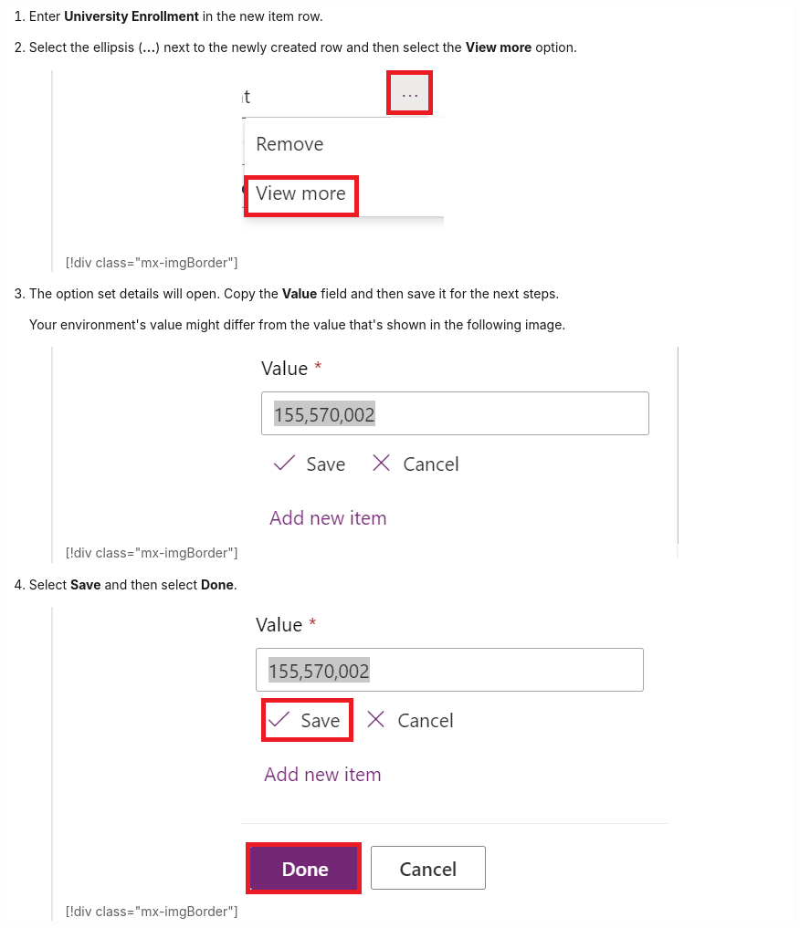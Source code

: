 1. Enter **University Enrollment** in the new item row.

1.  Select the ellipsis (**...**) next to the newly created row and then select the **View more** option.

	> [!div class="mx-imgBorder"]
	> [![Screenshot of the ellipsis menu with the View more option selected.](../media/view-more.png)](../media/view-more.png#lightbox)

1.  The option set details will open. Copy the **Value** field and then save it for the next steps.

    Your environment's value might differ from the value that's shown in the following image.

	> [!div class="mx-imgBorder"]
	> [![Screenshot of the Value field.](../media/value.png)](../media/value.png#lightbox)

1.  Select **Save** and then select **Done**.

	> [!div class="mx-imgBorder"]
	> [![Screenshot of the Save button and the Done button.](../media/save-done.png)](../media/save-done.png#lightbox)
